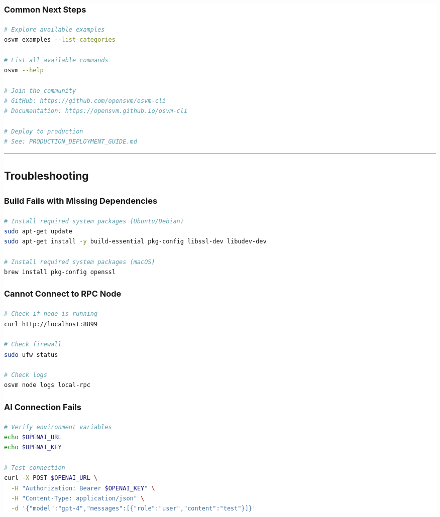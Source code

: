 ### Common Next Steps

```bash
# Explore available examples
osvm examples --list-categories

# List all available commands
osvm --help

# Join the community
# GitHub: https://github.com/opensvm/osvm-cli
# Documentation: https://opensvm.github.io/osvm-cli

# Deploy to production
# See: PRODUCTION_DEPLOYMENT_GUIDE.md
```

---

## Troubleshooting

### Build Fails with Missing Dependencies

```bash
# Install required system packages (Ubuntu/Debian)
sudo apt-get update
sudo apt-get install -y build-essential pkg-config libssl-dev libudev-dev

# Install required system packages (macOS)
brew install pkg-config openssl
```

### Cannot Connect to RPC Node

```bash
# Check if node is running
curl http://localhost:8899

# Check firewall
sudo ufw status

# Check logs
osvm node logs local-rpc
```

### AI Connection Fails

```bash
# Verify environment variables
echo $OPENAI_URL
echo $OPENAI_KEY

# Test connection
curl -X POST $OPENAI_URL \
  -H "Authorization: Bearer $OPENAI_KEY" \
  -H "Content-Type: application/json" \
  -d '{"model":"gpt-4","messages":[{"role":"user","content":"test"}]}'
```
